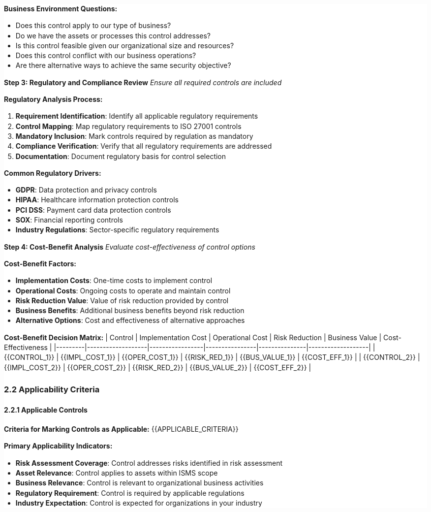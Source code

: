 **Business Environment Questions:**
- Does this control apply to our type of business?
- Do we have the assets or processes this control addresses?
- Is this control feasible given our organizational size and resources?
- Does this control conflict with our business operations?
- Are there alternative ways to achieve the same security objective?

**Step 3: Regulatory and Compliance Review**
*Ensure all required controls are included*

**Regulatory Analysis Process:**
1. **Requirement Identification**: Identify all applicable regulatory requirements
2. **Control Mapping**: Map regulatory requirements to ISO 27001 controls
3. **Mandatory Inclusion**: Mark controls required by regulation as mandatory
4. **Compliance Verification**: Verify that all regulatory requirements are addressed
5. **Documentation**: Document regulatory basis for control selection

**Common Regulatory Drivers:**
- **GDPR**: Data protection and privacy controls
- **HIPAA**: Healthcare information protection controls
- **PCI DSS**: Payment card data protection controls
- **SOX**: Financial reporting controls
- **Industry Regulations**: Sector-specific regulatory requirements

**Step 4: Cost-Benefit Analysis**
*Evaluate cost-effectiveness of control options*

**Cost-Benefit Factors:**
- **Implementation Costs**: One-time costs to implement control
- **Operational Costs**: Ongoing costs to operate and maintain control
- **Risk Reduction Value**: Value of risk reduction provided by control
- **Business Benefits**: Additional business benefits beyond risk reduction
- **Alternative Options**: Cost and effectiveness of alternative approaches

**Cost-Benefit Decision Matrix:**
| Control | Implementation Cost | Operational Cost | Risk Reduction | Business Value | Cost-Effectiveness |
|---------|-------------------|-----------------|----------------|---------------|-------------------|
| {{CONTROL_1}} | {{IMPL_COST_1}} | {{OPER_COST_1}} | {{RISK_RED_1}} | {{BUS_VALUE_1}} | {{COST_EFF_1}} |
| {{CONTROL_2}} | {{IMPL_COST_2}} | {{OPER_COST_2}} | {{RISK_RED_2}} | {{BUS_VALUE_2}} | {{COST_EFF_2}} |

### 2.2 Applicability Criteria

#### 2.2.1 Applicable Controls

**Criteria for Marking Controls as Applicable:**
{{APPLICABLE_CRITERIA}}

**Primary Applicability Indicators:**
- **Risk Assessment Coverage**: Control addresses risks identified in risk assessment
- **Asset Relevance**: Control applies to assets within ISMS scope
- **Business Relevance**: Control is relevant to organizational business activities
- **Regulatory Requirement**: Control is required by applicable regulations
- **Industry Expectation**: Control is expected for organizations in your industry
